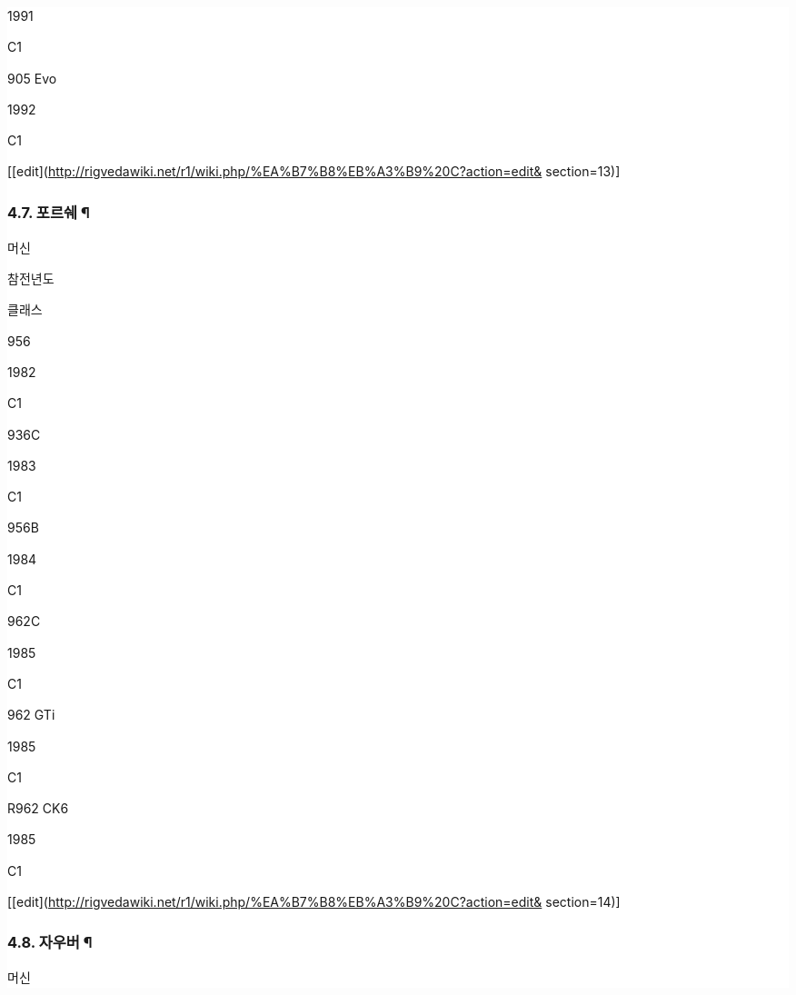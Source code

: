 1991

C1

905 Evo

1992

C1

[[edit](http://rigvedawiki.net/r1/wiki.php/%EA%B7%B8%EB%A3%B9%20C?action=edit&
section=13)]

### 4.7. 포르쉐 ¶

머신

참전년도

클래스

956

1982

C1

936C

1983

C1

956B

1984

C1

962C

1985

C1

962 GTi

1985

C1

R962 CK6

1985

C1

[[edit](http://rigvedawiki.net/r1/wiki.php/%EA%B7%B8%EB%A3%B9%20C?action=edit&
section=14)]

### 4.8. 자우버 ¶

머신
